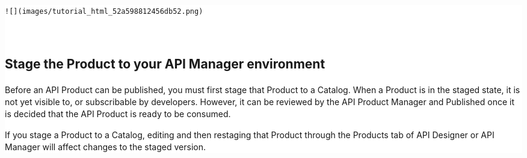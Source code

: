     ![](images/tutorial_html_52a598812456db52.png)

 

 Stage the Product to your API Manager environment
--------------------------------------------------------------------------------------------------------------------------------------------------------------------

Before an API Product can be published, you must first stage that
Product to a Catalog. When a Product is in the staged state, it is not
yet visible to, or subscribable by developers. However, it can be
reviewed by the API Product Manager and Published once it is decided
that the API Product is ready to be consumed.

If you stage a Product to a Catalog, editing and then restaging that
Product through the Products tab of API Designer or API Manager will
affect changes to the staged version.
